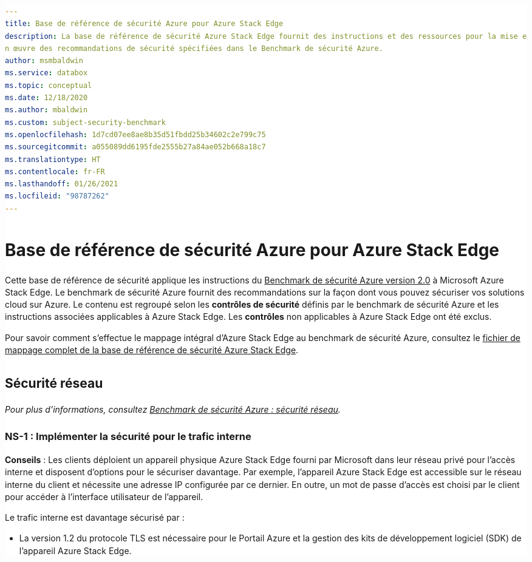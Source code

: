 ```yaml
---
title: Base de référence de sécurité Azure pour Azure Stack Edge
description: La base de référence de sécurité Azure Stack Edge fournit des instructions et des ressources pour la mise en œuvre des recommandations de sécurité spécifiées dans le Benchmark de sécurité Azure.
author: msmbaldwin
ms.service: databox
ms.topic: conceptual
ms.date: 12/18/2020
ms.author: mbaldwin
ms.custom: subject-security-benchmark
ms.openlocfilehash: 1d7cd07ee8ae8b35d51fbdd25b34602c2e799c75
ms.sourcegitcommit: a055089dd6195fde2555b27a84ae052b668a18c7
ms.translationtype: HT
ms.contentlocale: fr-FR
ms.lasthandoff: 01/26/2021
ms.locfileid: "98787262"
---
```

# <a name="azure-security-baseline-for-azure-stack-edge"></a>Base de référence de sécurité Azure pour Azure Stack Edge

Cette base de référence de sécurité applique les instructions du [Benchmark de sécurité Azure version 2.0](../security/benchmarks/overview.md) à Microsoft Azure Stack Edge. Le benchmark de sécurité Azure fournit des recommandations sur la façon dont vous pouvez sécuriser vos solutions cloud sur Azure. Le contenu est regroupé selon les **contrôles de sécurité** définis par le benchmark de sécurité Azure et les instructions associées applicables à Azure Stack Edge. Les **contrôles** non applicables à Azure Stack Edge ont été exclus.

Pour savoir comment s’effectue le mappage intégral d’Azure Stack Edge au benchmark de sécurité Azure, consultez le [fichier de mappage complet de la base de référence de sécurité Azure Stack Edge](https://github.com/MicrosoftDocs/SecurityBenchmarks/tree/master/Azure%20Offer%20Security%20Baselines).

## <a name="network-security"></a>Sécurité réseau

*Pour plus d’informations, consultez [Benchmark de sécurité Azure : sécurité réseau](../security/benchmarks/security-controls-v2-network-security.md).*

### <a name="ns-1-implement-security-for-internal-traffic"></a>NS-1 : Implémenter la sécurité pour le trafic interne

**Conseils** : Les clients déploient un appareil physique Azure Stack Edge fourni par Microsoft dans leur réseau privé pour l’accès interne et disposent d’options pour le sécuriser davantage. Par exemple, l’appareil Azure Stack Edge est accessible sur le réseau interne du client et nécessite une adresse IP configurée par ce dernier. En outre, un mot de passe d’accès est choisi par le client pour accéder à l’interface utilisateur de l’appareil. 

Le trafic interne est davantage sécurisé par :

- La version 1.2 du protocole TLS est nécessaire pour le Portail Azure et la gestion des kits de développement logiciel (SDK) de l’appareil Azure Stack Edge.
